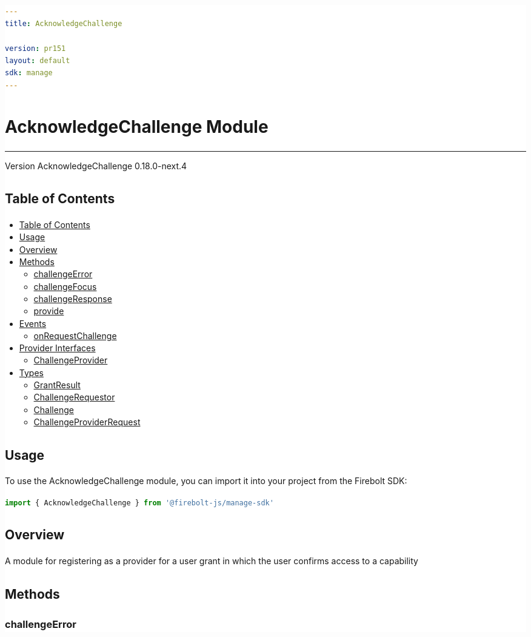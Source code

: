 ```yaml
---
title: AcknowledgeChallenge

version: pr151
layout: default
sdk: manage
---
```


# AcknowledgeChallenge Module
---
Version AcknowledgeChallenge 0.18.0-next.4

## Table of Contents
   - [Table of Contents](#table-of-contents)
   - [Usage](#usage)
   - [Overview](#overview)
   - [Methods](#methods)
     - [challengeError](#challengeerror)
     - [challengeFocus](#challengefocus)
     - [challengeResponse](#challengeresponse)
     - [provide](#provide)
   - [Events](#events)
     - [onRequestChallenge](#onrequestchallenge)
   - [Provider Interfaces](#provider-interfaces)
     - [ChallengeProvider](#challengeprovider)
   - [Types](#types)
     - [GrantResult](#grantresult)
     - [ChallengeRequestor](#challengerequestor)
     - [Challenge](#challenge)
     - [ChallengeProviderRequest](#challengeproviderrequest)



## Usage
To use the AcknowledgeChallenge module, you can import it into your project from the Firebolt SDK:

```javascript
import { AcknowledgeChallenge } from '@firebolt-js/manage-sdk'
```


## Overview
 A module for registering as a provider for a user grant in which the user confirms access to a capability

## Methods

### challengeError
